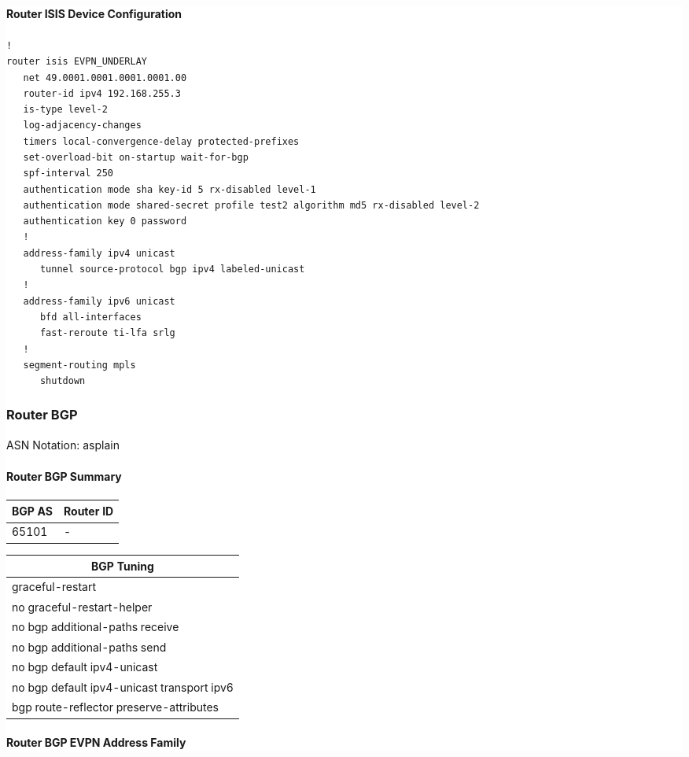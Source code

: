 #### Router ISIS Device Configuration

```eos
!
router isis EVPN_UNDERLAY
   net 49.0001.0001.0001.0001.00
   router-id ipv4 192.168.255.3
   is-type level-2
   log-adjacency-changes
   timers local-convergence-delay protected-prefixes
   set-overload-bit on-startup wait-for-bgp
   spf-interval 250
   authentication mode sha key-id 5 rx-disabled level-1
   authentication mode shared-secret profile test2 algorithm md5 rx-disabled level-2
   authentication key 0 password
   !
   address-family ipv4 unicast
      tunnel source-protocol bgp ipv4 labeled-unicast
   !
   address-family ipv6 unicast
      bfd all-interfaces
      fast-reroute ti-lfa srlg
   !
   segment-routing mpls
      shutdown
```

### Router BGP

ASN Notation: asplain

#### Router BGP Summary

| BGP AS | Router ID |
| ------ | --------- |
| 65101 | - |

| BGP Tuning |
| ---------- |
| graceful-restart |
| no graceful-restart-helper |
| no bgp additional-paths receive |
| no bgp additional-paths send |
| no bgp default ipv4-unicast |
| no bgp default ipv4-unicast transport ipv6 |
| bgp route-reflector preserve-attributes |

#### Router BGP EVPN Address Family
